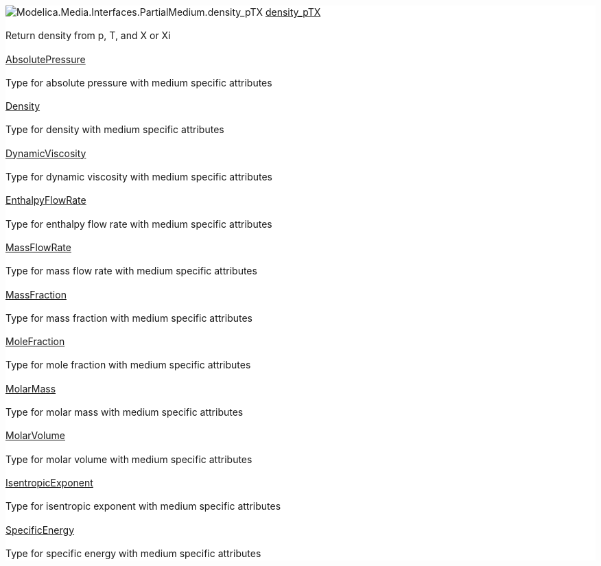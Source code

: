![Modelica.Media.Interfaces.PartialMedium.density\_pTX](Modelica.Media.Interfaces.PartialMedium.prandtlNumberS.png)
[density\_pTX](Modelica_Media_Interfaces_PartialMedium.html#Modelica.Media.Interfaces.PartialMedium.density_pTX)

Return density from p, T, and X or Xi

[AbsolutePressure](Modelica_Media_Interfaces_PartialMedium.html#Modelica.Media.Interfaces.PartialMedium.AbsolutePressure)

Type for absolute pressure with medium specific attributes

[Density](Modelica_Media_Interfaces_PartialMedium.html#Modelica.Media.Interfaces.PartialMedium.Density)

Type for density with medium specific attributes

[DynamicViscosity](Modelica_Media_Interfaces_PartialMedium.html#Modelica.Media.Interfaces.PartialMedium.DynamicViscosity)

Type for dynamic viscosity with medium specific attributes

[EnthalpyFlowRate](Modelica_Media_Interfaces_PartialMedium.html#Modelica.Media.Interfaces.PartialMedium.EnthalpyFlowRate)

Type for enthalpy flow rate with medium specific attributes

[MassFlowRate](Modelica_Media_Interfaces_PartialMedium.html#Modelica.Media.Interfaces.PartialMedium.MassFlowRate)

Type for mass flow rate with medium specific attributes

[MassFraction](Modelica_Media_Interfaces_PartialMedium.html#Modelica.Media.Interfaces.PartialMedium.MassFraction)

Type for mass fraction with medium specific attributes

[MoleFraction](Modelica_Media_Interfaces_PartialMedium.html#Modelica.Media.Interfaces.PartialMedium.MoleFraction)

Type for mole fraction with medium specific attributes

[MolarMass](Modelica_Media_Interfaces_PartialMedium.html#Modelica.Media.Interfaces.PartialMedium.MolarMass)

Type for molar mass with medium specific attributes

[MolarVolume](Modelica_Media_Interfaces_PartialMedium.html#Modelica.Media.Interfaces.PartialMedium.MolarVolume)

Type for molar volume with medium specific attributes

[IsentropicExponent](Modelica_Media_Interfaces_PartialMedium.html#Modelica.Media.Interfaces.PartialMedium.IsentropicExponent)

Type for isentropic exponent with medium specific attributes

[SpecificEnergy](Modelica_Media_Interfaces_PartialMedium.html#Modelica.Media.Interfaces.PartialMedium.SpecificEnergy)

Type for specific energy with medium specific attributes
